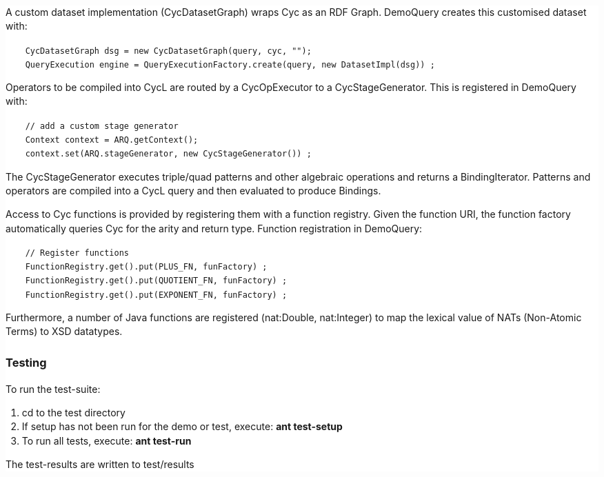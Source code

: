 A custom dataset implementation (CycDatasetGraph) wraps Cyc as an RDF Graph. DemoQuery creates this customised dataset with:

```
	CycDatasetGraph dsg = new CycDatasetGraph(query, cyc, "");
	QueryExecution engine = QueryExecutionFactory.create(query, new DatasetImpl(dsg)) ;
```

Operators to be compiled into CycL are routed by a CycOpExecutor to a CycStageGenerator. This is registered in DemoQuery with:

```
	// add a custom stage generator
	Context context = ARQ.getContext();
	context.set(ARQ.stageGenerator, new CycStageGenerator()) ;
```

The CycStageGenerator executes triple/quad patterns and other algebraic operations and returns a BindingIterator. Patterns and operators are compiled into a CycL query and then evaluated to produce Bindings.

Access to Cyc functions is provided by registering them with a function registry. Given the function URI, the function factory automatically queries Cyc for the arity and return type. Function registration in DemoQuery:

```
	// Register functions
	FunctionRegistry.get().put(PLUS_FN, funFactory) ;
	FunctionRegistry.get().put(QUOTIENT_FN, funFactory) ;
	FunctionRegistry.get().put(EXPONENT_FN, funFactory) ;
```

Furthermore, a number of Java functions are registered (nat:Double, nat:Integer) to map the lexical value of NATs (Non-Atomic Terms) to XSD datatypes.

### Testing ###

To run the test-suite:

  1. cd to the test directory
  1. If setup has not been run for the demo or test, execute: **ant test-setup**
  1. To run all tests, execute: **ant test-run**

The test-results are written to test/results